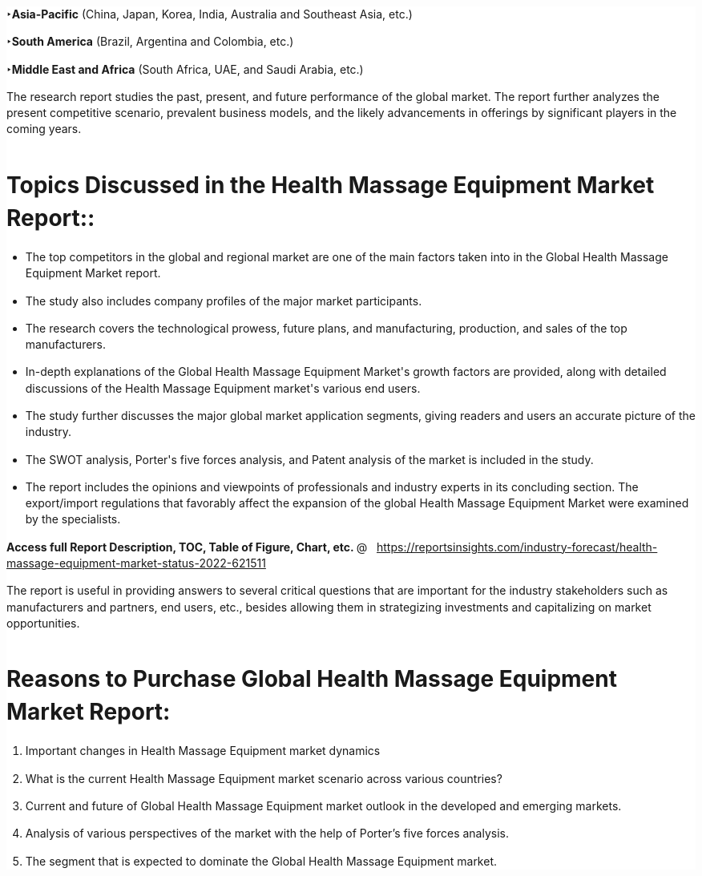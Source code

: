 <strong>‣Asia-Pacific</strong> (China, Japan, Korea, India, Australia and Southeast Asia, etc.)

<strong>‣South America</strong> (Brazil, Argentina and Colombia, etc.)

<strong>‣Middle East and Africa</strong> (South Africa, UAE, and Saudi Arabia, etc.)

The research report studies the past, present, and future performance of the global market. The report further analyzes the present competitive scenario, prevalent business models, and the likely advancements in offerings by significant players in the coming years.

# <strong>Topics Discussed in the Health Massage Equipment Market Report::</strong>

- The top competitors in the global and regional market are one of the main factors taken into in the Global Health Massage Equipment Market report.

- The study also includes company profiles of the major market participants.

- The research covers the technological prowess, future plans, and manufacturing, production, and sales of the top manufacturers.

- In-depth explanations of the Global Health Massage Equipment Market's growth factors are provided, along with detailed discussions of the Health Massage Equipment market's various end users.

- The study further discusses the major global market application segments, giving readers and users an accurate picture of the industry.

- The SWOT analysis, Porter's five forces analysis, and Patent analysis of the market is included in the study.

- The report includes the opinions and viewpoints of professionals and industry experts in its concluding section. The export/import regulations that favorably affect the expansion of the global Health Massage Equipment Market were examined by the specialists.

<strong>Access full Report Description, TOC, Table of Figure, Chart, etc. </strong>@   <a href=https://reportsinsights.com/industry-forecast/health-massage-equipment-market-status-2022-621511 style=color:#0000ff;>https://reportsinsights.com/industry-forecast/health-massage-equipment-market-status-2022-621511</a>

The report is useful in providing answers to several critical questions that are important for the industry stakeholders such as manufacturers and partners, end users, etc., besides allowing them in strategizing investments and capitalizing on market opportunities.

# <strong>Reasons to Purchase Global Health Massage Equipment Market Report:</strong>

1. Important changes in Health Massage Equipment market dynamics

2. What is the current Health Massage Equipment market scenario across various countries?

3. Current and future of Global Health Massage Equipment market outlook in the developed and emerging markets.

4. Analysis of various perspectives of the market with the help of Porter’s five forces analysis.

5. The segment that is expected to dominate the Global Health Massage Equipment market.
